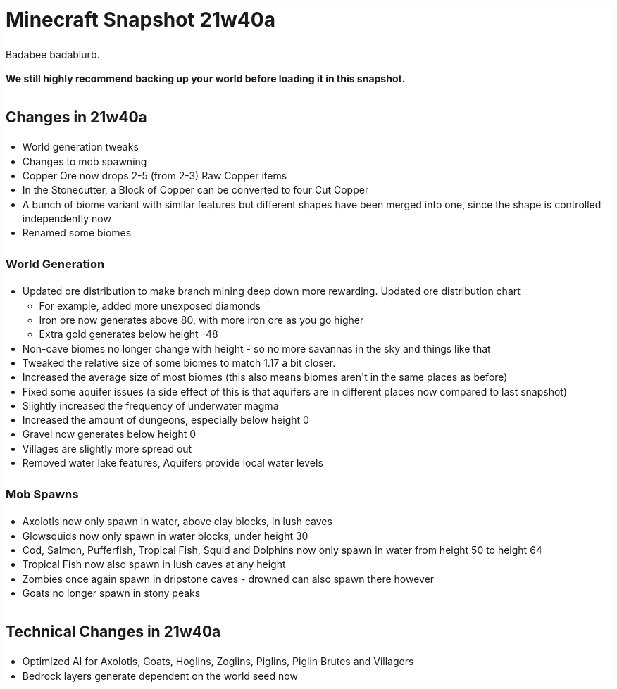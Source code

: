 
# Minecraft Snapshot 21w40a

Badabee badablurb.

**We still highly recommend backing up your world before loading it in this snapshot.**

## Changes in 21w40a

-   World generation tweaks
-   Changes to mob spawning
-   Copper Ore now drops 2-5 (from 2-3) Raw Copper items
-   In the Stonecutter, a Block of Copper can be converted to four Cut Copper
-   A bunch of biome variant with similar features but different shapes have been merged into one, since the shape is controlled independently now
-   Renamed some biomes

### World Generation

-   Updated ore distribution to make branch mining deep down more rewarding. [Updated ore distribution chart](TODO)
    -   For example, added more unexposed diamonds
    -   Iron ore now generates above 80, with more iron ore as you go higher
    -   Extra gold generates below height -48
-   Non-cave biomes no longer change with height - so no more savannas in the sky and things like that
-   Tweaked the relative size of some biomes to match 1.17 a bit closer.
-   Increased the average size of most biomes (this also means biomes aren't in the same places as before)
-   Fixed some aquifer issues (a side effect of this is that aquifers are in different places now compared to last snapshot)
-   Slightly increased the frequency of underwater magma
-   Increased the amount of dungeons, especially below height 0
-   Gravel now generates below height 0
-   Villages are slightly more spread out
-   Removed water lake features, Aquifers provide local water levels

### Mob Spawns

-   Axolotls now only spawn in water, above clay blocks, in lush caves
-   Glowsquids now only spawn in water blocks, under height 30
-   Cod, Salmon, Pufferfish, Tropical Fish, Squid and Dolphins now only spawn in water from height 50 to height 64
-   Tropical Fish now also spawn in lush caves at any height
-   Zombies once again spawn in dripstone caves - drowned can also spawn there however
-   Goats no longer spawn in stony peaks

## Technical Changes in 21w40a

-   Optimized AI for Axolotls, Goats, Hoglins, Zoglins, Piglins, Piglin Brutes and Villagers
-   Bedrock layers generate dependent on the world seed now
